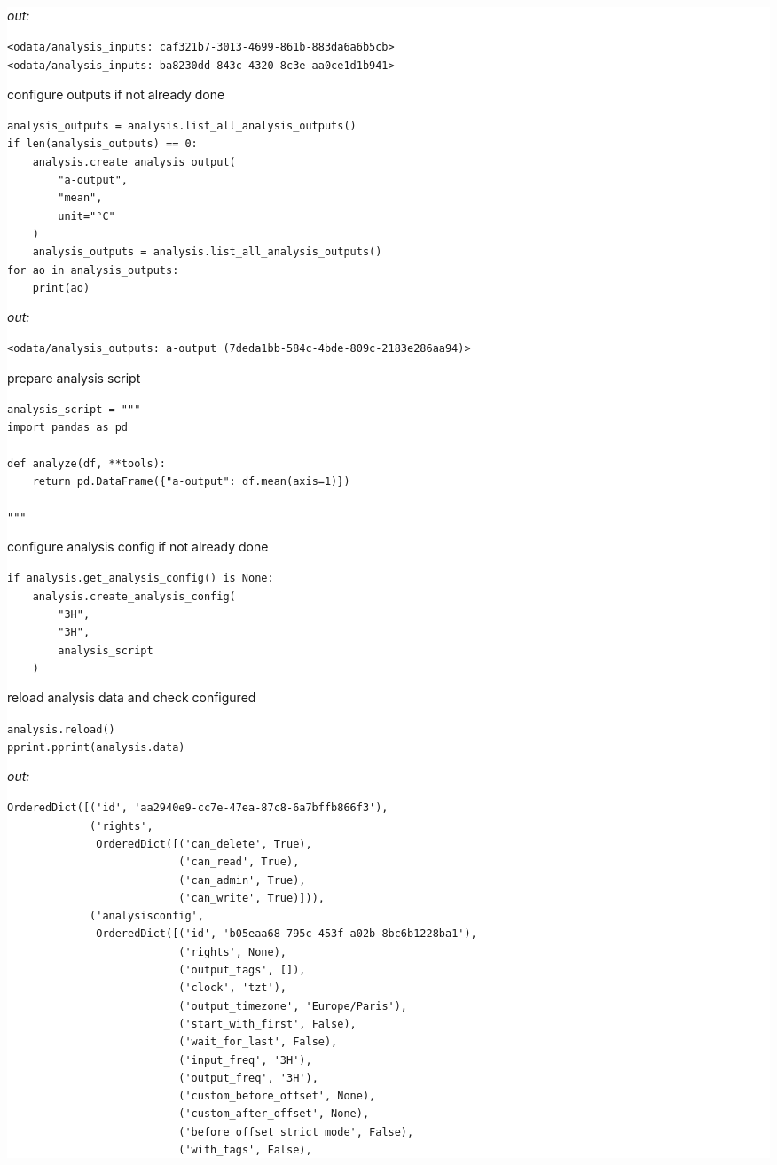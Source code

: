 
*out:*

	<odata/analysis_inputs: caf321b7-3013-4699-861b-883da6a6b5cb>
	<odata/analysis_inputs: ba8230dd-843c-4320-8c3e-aa0ce1d1b941>

 configure outputs if not already done

	analysis_outputs = analysis.list_all_analysis_outputs()
	if len(analysis_outputs) == 0:
	    analysis.create_analysis_output(
	        "a-output",
	        "mean",
	        unit="°C"
	    )
	    analysis_outputs = analysis.list_all_analysis_outputs()
	for ao in analysis_outputs:
	    print(ao)


*out:*

	<odata/analysis_outputs: a-output (7deda1bb-584c-4bde-809c-2183e286aa94)>

 prepare analysis script

	analysis_script = """
	import pandas as pd

	def analyze(df, **tools):
	    return pd.DataFrame({"a-output": df.mean(axis=1)})

	"""


 configure analysis config if not already done

	if analysis.get_analysis_config() is None:
	    analysis.create_analysis_config(
	        "3H",
	        "3H",
	        analysis_script
	    )


 reload analysis data and check configured

	analysis.reload()
	pprint.pprint(analysis.data)


*out:*

	OrderedDict([('id', 'aa2940e9-cc7e-47ea-87c8-6a7bffb866f3'),
	             ('rights',
	              OrderedDict([('can_delete', True),
	                           ('can_read', True),
	                           ('can_admin', True),
	                           ('can_write', True)])),
	             ('analysisconfig',
	              OrderedDict([('id', 'b05eaa68-795c-453f-a02b-8bc6b1228ba1'),
	                           ('rights', None),
	                           ('output_tags', []),
	                           ('clock', 'tzt'),
	                           ('output_timezone', 'Europe/Paris'),
	                           ('start_with_first', False),
	                           ('wait_for_last', False),
	                           ('input_freq', '3H'),
	                           ('output_freq', '3H'),
	                           ('custom_before_offset', None),
	                           ('custom_after_offset', None),
	                           ('before_offset_strict_mode', False),
	                           ('with_tags', False),